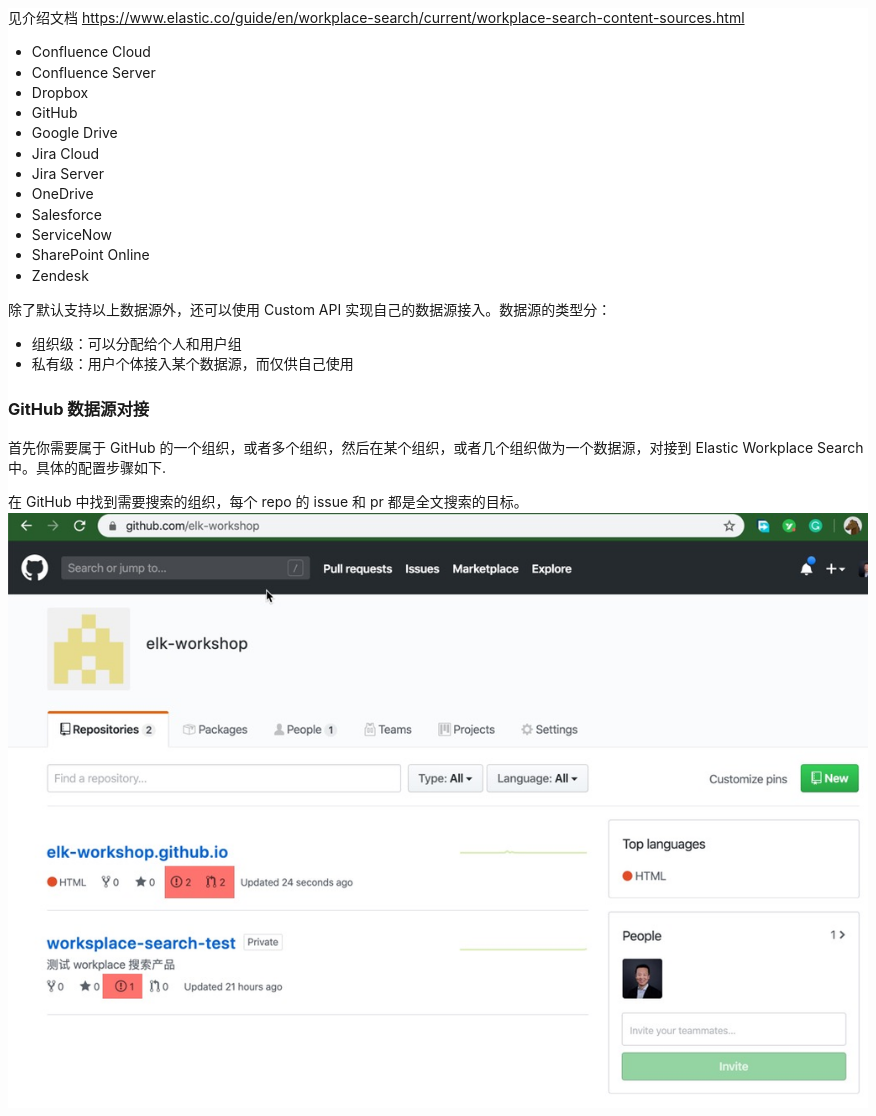 见介绍文档 https://www.elastic.co/guide/en/workplace-search/current/workplace-search-content-sources.html 

* Confluence Cloud
* Confluence Server
* Dropbox
* GitHub
* Google Drive
* Jira Cloud
* Jira Server
* OneDrive
* Salesforce
* ServiceNow
* SharePoint Online
* Zendesk

除了默认支持以上数据源外，还可以使用 Custom API 实现自己的数据源接入。数据源的类型分：

* 组织级：可以分配给个人和用户组
* 私有级：用户个体接入某个数据源，而仅供自己使用

### GitHub 数据源对接

首先你需要属于 GitHub 的一个组织，或者多个组织，然后在某个组织，或者几个组织做为一个数据源，对接到 Elastic Workplace Search 中。具体的配置步骤如下.

在 GitHub 中找到需要搜索的组织，每个 repo 的 issue 和 pr 都是全文搜索的目标。
![](/images/2020-04-21_14-31-43.jpeg )

